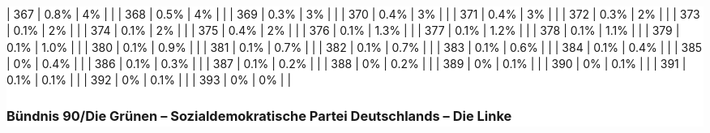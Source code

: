 | 367 | 0.8% | 4% |  |
| 368 | 0.5% | 4% |  |
| 369 | 0.3% | 3% |  |
| 370 | 0.4% | 3% |  |
| 371 | 0.4% | 3% |  |
| 372 | 0.3% | 2% |  |
| 373 | 0.1% | 2% |  |
| 374 | 0.1% | 2% |  |
| 375 | 0.4% | 2% |  |
| 376 | 0.1% | 1.3% |  |
| 377 | 0.1% | 1.2% |  |
| 378 | 0.1% | 1.1% |  |
| 379 | 0.1% | 1.0% |  |
| 380 | 0.1% | 0.9% |  |
| 381 | 0.1% | 0.7% |  |
| 382 | 0.1% | 0.7% |  |
| 383 | 0.1% | 0.6% |  |
| 384 | 0.1% | 0.4% |  |
| 385 | 0% | 0.4% |  |
| 386 | 0.1% | 0.3% |  |
| 387 | 0.1% | 0.2% |  |
| 388 | 0% | 0.2% |  |
| 389 | 0% | 0.1% |  |
| 390 | 0% | 0.1% |  |
| 391 | 0.1% | 0.1% |  |
| 392 | 0% | 0.1% |  |
| 393 | 0% | 0% |  |

### Bündnis 90/Die Grünen – Sozialdemokratische Partei Deutschlands – Die Linke
